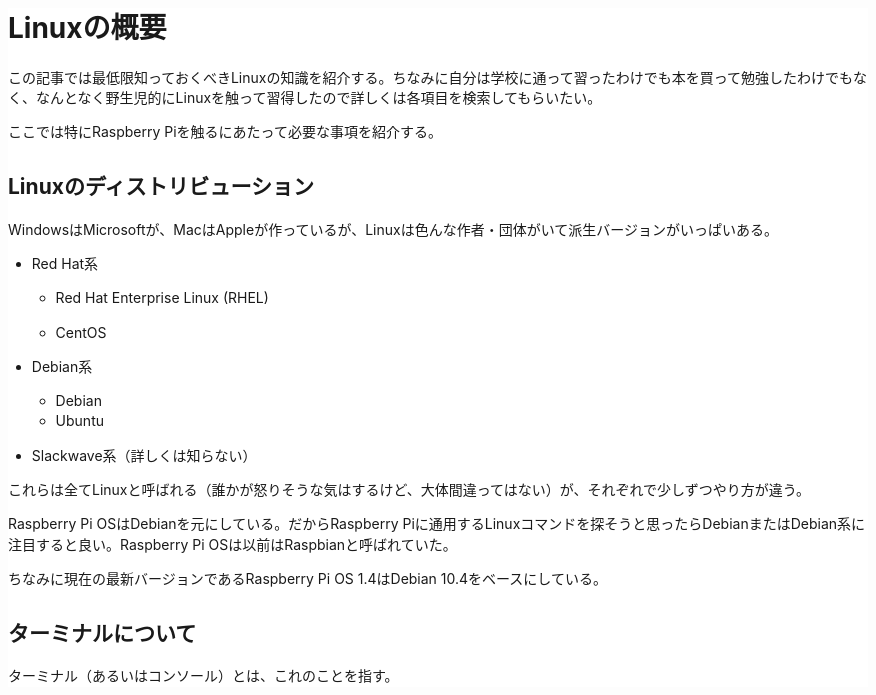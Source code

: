 # Linuxの概要

この記事では最低限知っておくべきLinuxの知識を紹介する。ちなみに自分は学校に通って習ったわけでも本を買って勉強したわけでもなく、なんとなく野生児的にLinuxを触って習得したので詳しくは各項目を検索してもらいたい。

ここでは特にRaspberry Piを触るにあたって必要な事項を紹介する。

## Linuxのディストリビューション

WindowsはMicrosoftが、MacはAppleが作っているが、Linuxは色んな作者・団体がいて派生バージョンがいっぱいある。

* Red Hat系

  * Red Hat Enterprise Linux (RHEL)

  * CentOS

* Debian系

  * Debian
  * Ubuntu

* Slackwave系（詳しくは知らない）

これらは全てLinuxと呼ばれる（誰かが怒りそうな気はするけど、大体間違ってはない）が、それぞれで少しずつやり方が違う。

Raspberry Pi OSはDebianを元にしている。だからRaspberry Piに通用するLinuxコマンドを探そうと思ったらDebianまたはDebian系に注目すると良い。Raspberry Pi OSは以前はRaspbianと呼ばれていた。

ちなみに現在の最新バージョンであるRaspberry Pi OS 1.4はDebian 10.4をベースにしている。

## ターミナルについて

ターミナル（あるいはコンソール）とは、これのことを指す。
